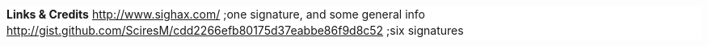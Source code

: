 
**Links & Credits**
<http://www.sighax.com/> ;one signature, and some general info
<http://gist.github.com/SciresM/cdd2266efb80175d37eabbe86f9d8c52> ;six
signatures



